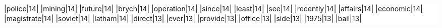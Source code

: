 |police|14|
|mining|14|
|future|14|
|brych|14|
|operation|14|
|since|14|
|least|14|
|see|14|
|recently|14|
|affairs|14|
|economic|14|
|magistrate|14|
|soviet|14|
|latham|14|
|direct|13|
|ever|13|
|provide|13|
|office|13|
|side|13|
|1975|13|
|bail|13|
